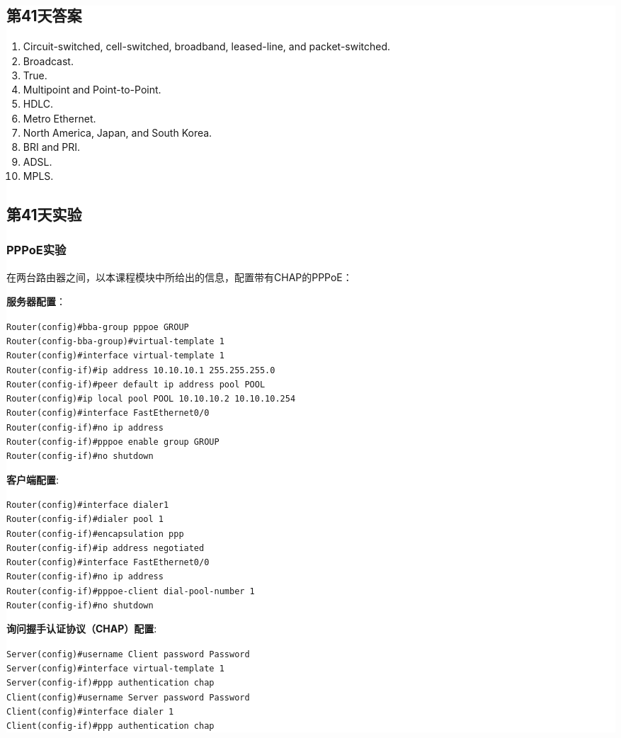 
## 第41天答案

1. Circuit-switched, cell-switched, broadband, leased-line, and packet-switched.
2. Broadcast.
3. True.
4. Multipoint and Point-to-Point.
5. HDLC.
6. Metro Ethernet.
7. North America, Japan, and South Korea.
8. BRI and PRI.
9. ADSL.
10. MPLS.


## 第41天实验

### PPPoE实验

在两台路由器之间，以本课程模块中所给出的信息，配置带有CHAP的PPPoE：

__服务器配置__：

```console
Router(config)#bba-group pppoe GROUP
Router(config-bba-group)#virtual-template 1
Router(config)#interface virtual-template 1
Router(config-if)#ip address 10.10.10.1 255.255.255.0
Router(config-if)#peer default ip address pool POOL
Router(config)#ip local pool POOL 10.10.10.2 10.10.10.254
Router(config)#interface FastEthernet0/0
Router(config-if)#no ip address
Router(config-if)#pppoe enable group GROUP
Router(config-if)#no shutdown
```

__客户端配置__:

```console
Router(config)#interface dialer1
Router(config-if)#dialer pool 1
Router(config-if)#encapsulation ppp
Router(config-if)#ip address negotiated
Router(config)#interface FastEthernet0/0
Router(config-if)#no ip address
Router(config-if)#pppoe-client dial-pool-number 1
Router(config-if)#no shutdown
```

__询问握手认证协议（CHAP）配置__:

```console
Server(config)#username Client password Password
Server(config)#interface virtual-template 1
Server(config-if)#ppp authentication chap
Client(config)#username Server password Password
Client(config)#interface dialer 1
Client(config-if)#ppp authentication chap
```
